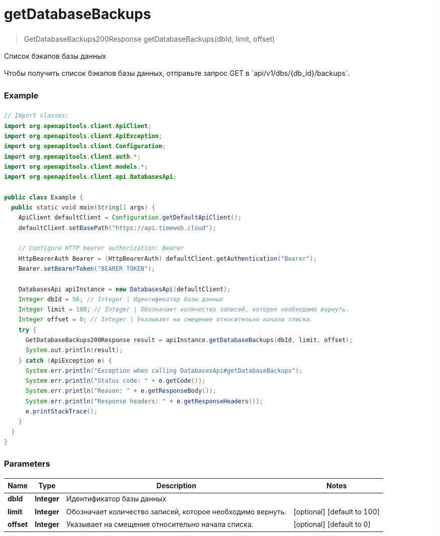 <a id="getDatabaseBackups"></a>
# **getDatabaseBackups**
> GetDatabaseBackups200Response getDatabaseBackups(dbId, limit, offset)

Список бэкапов базы данных

Чтобы получить список бэкапов базы данных, отправьте запрос GET в &#x60;api/v1/dbs/{db_id}/backups&#x60;. 

### Example
```java
// Import classes:
import org.openapitools.client.ApiClient;
import org.openapitools.client.ApiException;
import org.openapitools.client.Configuration;
import org.openapitools.client.auth.*;
import org.openapitools.client.models.*;
import org.openapitools.client.api.DatabasesApi;

public class Example {
  public static void main(String[] args) {
    ApiClient defaultClient = Configuration.getDefaultApiClient();
    defaultClient.setBasePath("https://api.timeweb.cloud");
    
    // Configure HTTP bearer authorization: Bearer
    HttpBearerAuth Bearer = (HttpBearerAuth) defaultClient.getAuthentication("Bearer");
    Bearer.setBearerToken("BEARER TOKEN");

    DatabasesApi apiInstance = new DatabasesApi(defaultClient);
    Integer dbId = 56; // Integer | Идентификатор базы данных
    Integer limit = 100; // Integer | Обозначает количество записей, которое необходимо вернуть.
    Integer offset = 0; // Integer | Указывает на смещение относительно начала списка.
    try {
      GetDatabaseBackups200Response result = apiInstance.getDatabaseBackups(dbId, limit, offset);
      System.out.println(result);
    } catch (ApiException e) {
      System.err.println("Exception when calling DatabasesApi#getDatabaseBackups");
      System.err.println("Status code: " + e.getCode());
      System.err.println("Reason: " + e.getResponseBody());
      System.err.println("Response headers: " + e.getResponseHeaders());
      e.printStackTrace();
    }
  }
}
```

### Parameters

| Name | Type | Description  | Notes |
|------------- | ------------- | ------------- | -------------|
| **dbId** | **Integer**| Идентификатор базы данных | |
| **limit** | **Integer**| Обозначает количество записей, которое необходимо вернуть. | [optional] [default to 100] |
| **offset** | **Integer**| Указывает на смещение относительно начала списка. | [optional] [default to 0] |
